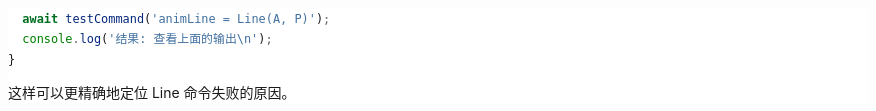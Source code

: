 ```javascript
  await testCommand('animLine = Line(A, P)');
  console.log('结果: 查看上面的输出\n');
}
```

这样可以更精确地定位 Line 命令失败的原因。

